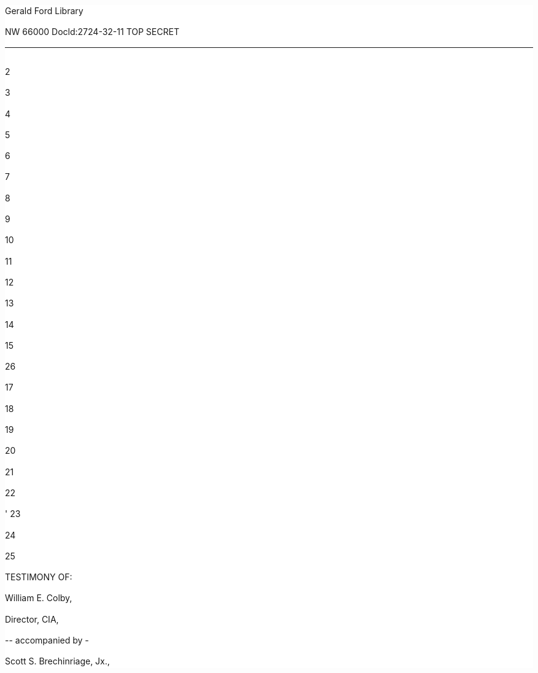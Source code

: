 Gerald Ford Library

NW 66000 Docld:2724-32-11
TOP SECRET

---

##
2

3

4

5

6

7

8

9

10

11

12

13

14

15

26

17

18

19

20

21

22

' 23

24

25

TESTIMONY OF:

William E. Colby,

Director, CIA,

-- accompanied by -

Scott S. Brechinriage, Jx.,
